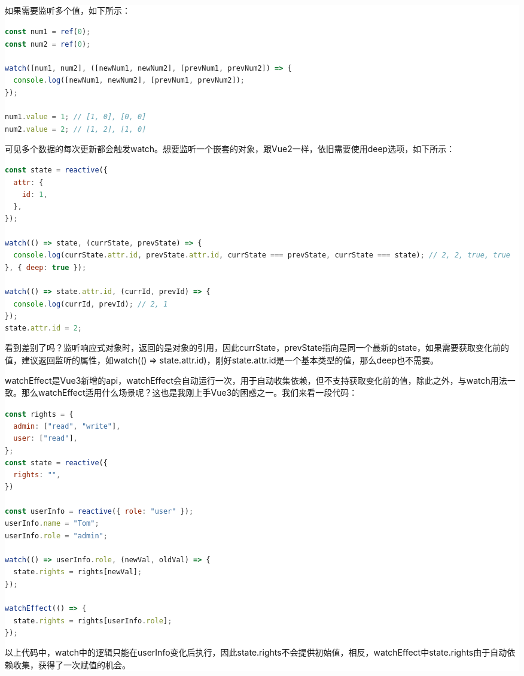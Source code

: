 如果需要监听多个值，如下所示：
```js
const num1 = ref(0);
const num2 = ref(0);

watch([num1, num2], ([newNum1, newNum2], [prevNum1, prevNum2]) => {
  console.log([newNum1, newNum2], [prevNum1, prevNum2]);
});

num1.value = 1; // [1, 0], [0, 0]
num2.value = 2; // [1, 2], [1, 0]
```

可见多个数据的每次更新都会触发watch。想要监听一个嵌套的对象，跟Vue2一样，依旧需要使用deep选项，如下所示：

```js
const state = reactive({
  attr: {
    id: 1,
  },
});

watch(() => state, (currState, prevState) => {
  console.log(currState.attr.id, prevState.attr.id, currState === prevState, currState === state); // 2, 2, true, true
}, { deep: true });

watch(() => state.attr.id, (currId, prevId) => {
  console.log(currId, prevId); // 2, 1
});
state.attr.id = 2;
```


看到差别了吗？监听响应式对象时，返回的是对象的引用，因此currState，prevState指向是同一个最新的state，如果需要获取变化前的值，建议返回监听的属性，如watch(() => state.attr.id)，刚好state.attr.id是一个基本类型的值，那么deep也不需要。

watchEffect是Vue3新增的api，watchEffect会自动运行一次，用于自动收集依赖，但不支持获取变化前的值，除此之外，与watch用法一致。那么watchEffect适用什么场景呢？这也是我刚上手Vue3的困惑之一。我们来看一段代码：

```js
const rights = {
  admin: ["read", "write"],
  user: ["read"],
};
const state = reactive({
  rights: "",
})

const userInfo = reactive({ role: "user" });
userInfo.name = "Tom";
userInfo.role = "admin";

watch(() => userInfo.role, (newVal, oldVal) => {
  state.rights = rights[newVal];
});

watchEffect(() => {
  state.rights = rights[userInfo.role];
});
```
以上代码中，watch中的逻辑只能在userInfo变化后执行，因此state.rights不会提供初始值，相反，watchEffect中state.rights由于自动依赖收集，获得了一次赋值的机会。

